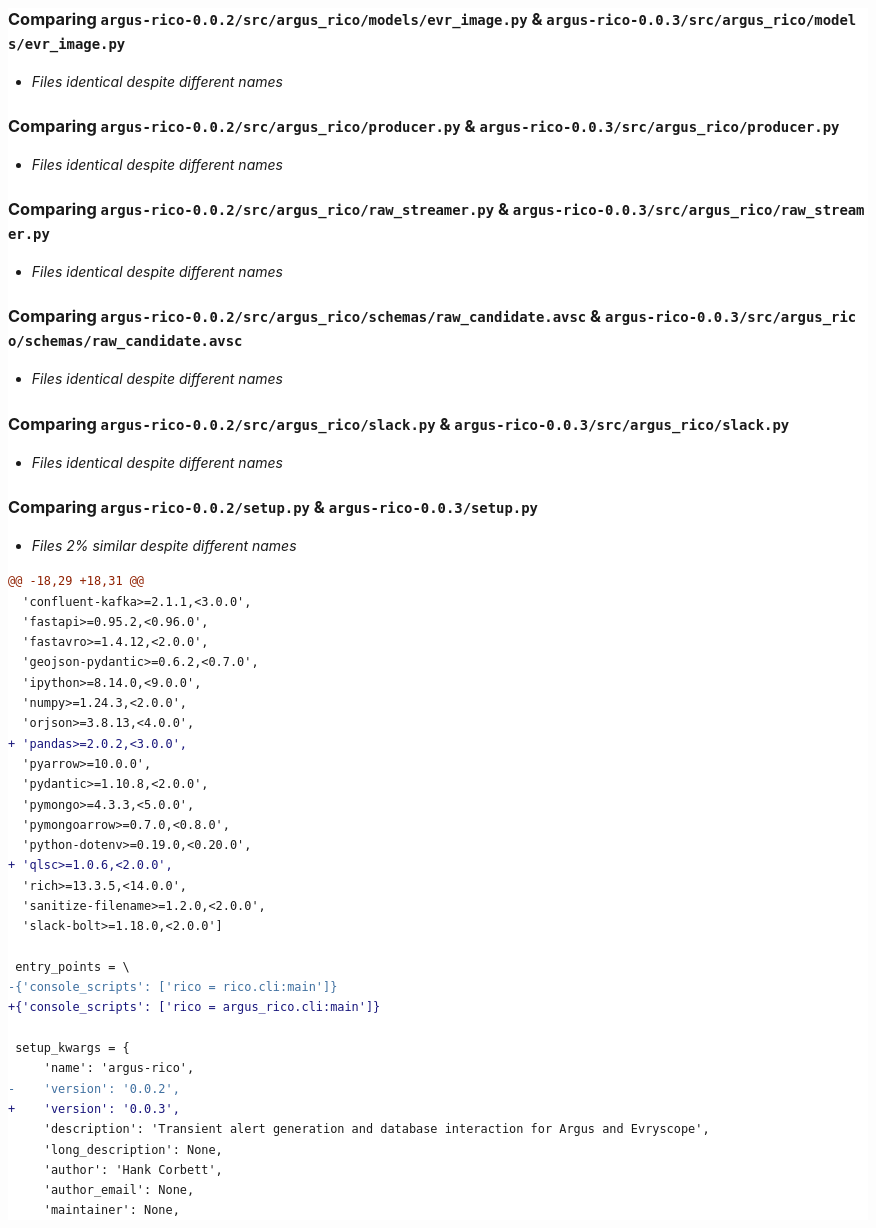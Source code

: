### Comparing `argus-rico-0.0.2/src/argus_rico/models/evr_image.py` & `argus-rico-0.0.3/src/argus_rico/models/evr_image.py`

 * *Files identical despite different names*

### Comparing `argus-rico-0.0.2/src/argus_rico/producer.py` & `argus-rico-0.0.3/src/argus_rico/producer.py`

 * *Files identical despite different names*

### Comparing `argus-rico-0.0.2/src/argus_rico/raw_streamer.py` & `argus-rico-0.0.3/src/argus_rico/raw_streamer.py`

 * *Files identical despite different names*

### Comparing `argus-rico-0.0.2/src/argus_rico/schemas/raw_candidate.avsc` & `argus-rico-0.0.3/src/argus_rico/schemas/raw_candidate.avsc`

 * *Files identical despite different names*

### Comparing `argus-rico-0.0.2/src/argus_rico/slack.py` & `argus-rico-0.0.3/src/argus_rico/slack.py`

 * *Files identical despite different names*

### Comparing `argus-rico-0.0.2/setup.py` & `argus-rico-0.0.3/setup.py`

 * *Files 2% similar despite different names*

```diff
@@ -18,29 +18,31 @@
  'confluent-kafka>=2.1.1,<3.0.0',
  'fastapi>=0.95.2,<0.96.0',
  'fastavro>=1.4.12,<2.0.0',
  'geojson-pydantic>=0.6.2,<0.7.0',
  'ipython>=8.14.0,<9.0.0',
  'numpy>=1.24.3,<2.0.0',
  'orjson>=3.8.13,<4.0.0',
+ 'pandas>=2.0.2,<3.0.0',
  'pyarrow>=10.0.0',
  'pydantic>=1.10.8,<2.0.0',
  'pymongo>=4.3.3,<5.0.0',
  'pymongoarrow>=0.7.0,<0.8.0',
  'python-dotenv>=0.19.0,<0.20.0',
+ 'qlsc>=1.0.6,<2.0.0',
  'rich>=13.3.5,<14.0.0',
  'sanitize-filename>=1.2.0,<2.0.0',
  'slack-bolt>=1.18.0,<2.0.0']
 
 entry_points = \
-{'console_scripts': ['rico = rico.cli:main']}
+{'console_scripts': ['rico = argus_rico.cli:main']}
 
 setup_kwargs = {
     'name': 'argus-rico',
-    'version': '0.0.2',
+    'version': '0.0.3',
     'description': 'Transient alert generation and database interaction for Argus and Evryscope',
     'long_description': None,
     'author': 'Hank Corbett',
     'author_email': None,
     'maintainer': None,
```